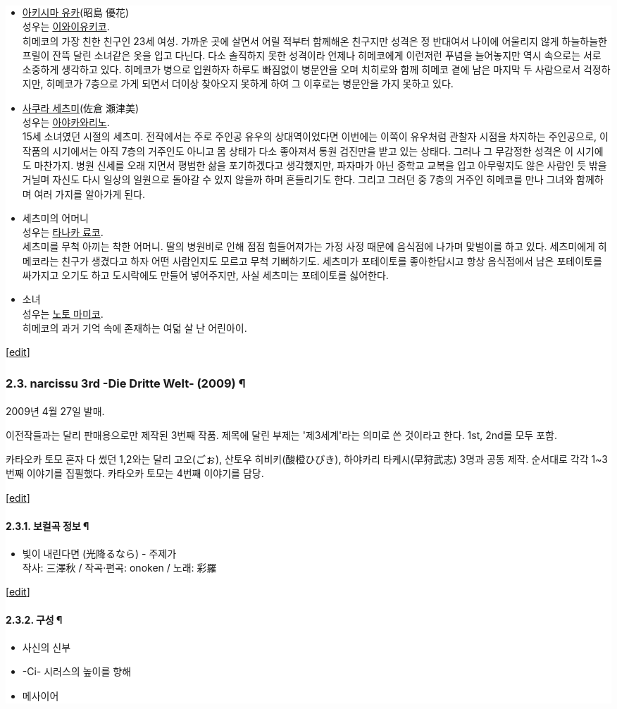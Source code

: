   * [아키시마 유카](%EC%95%84%ED%82%A4%EC%8B%9C%EB%A7%88%20%EC%9C%A0%EC%B9%B4.md)(昭島 優花)  
성우는 [이와이유키코](%EC%9D%B4%EC%99%80%EC%9D%B4%20%EC%9C%A0%ED%82%A4%EC%BD%94.md).  
히메코의 가장 친한 친구인 23세 여성. 가까운 곳에 살면서 어릴 적부터 함께해온 친구지만 성격은 정 반대여서 나이에 어울리지 않게
하늘하늘한 프릴이 잔뜩 달린 소녀같은 옷을 입고 다닌다. 다소 솔직하지 못한 성격이라 언제나 히메코에게 이런저런 푸념을 늘어놓지만 역시
속으로는 서로 소중하게 생각하고 있다. 히메코가 병으로 입원하자 하루도 빠짐없이 병문안을 오며 치히로와 함께 히메코 곁에 남은 마지막 두
사람으로서 걱정하지만, 히메코가 7층으로 가게 되면서 더이상 찾아오지 못하게 하여 그 이후로는 병문안을 가지 못하고 있다.  

  * [사쿠라 세츠미](%EC%82%AC%EC%BF%A0%EB%9D%BC%20%EC%84%B8%EC%B8%A0%EB%AF%B8.md)(佐倉 瀬津美)  
성우는 [아야카와리노](%EC%95%84%EC%95%BC%EC%B9%B4%EC%99%80%20%EB%A6%AC%EB%85%B8.md).  
15세 소녀였던 시절의 세츠미. 전작에서는 주로 주인공 유우의 상대역이었다면 이번에는 이쪽이 유우처럼 관찰자 시점을 차지하는 주인공으로, 이
작품의 시기에서는 아직 7층의 거주인도 아니고 몸 상태가 다소 좋아져서 통원 검진만을 받고 있는 상태다. 그러나 그 무감정한 성격은 이
시기에도 마찬가지. 병원 신세를 오래 지면서 평범한 삶을 포기하겠다고 생각했지만, 파자마가 아닌 중학교 교복을 입고 아무렇지도 않은 사람인
듯 밖을 거닐며 자신도 다시 일상의 일원으로 돌아갈 수 있지 않을까 하며 흔들리기도 한다. 그리고 그러던 중 7층의 거주인 히메코를 만나
그녀와 함께하며 여러 가지를 알아가게 된다.  

  * 세츠미의 어머니  
성우는 [타나카 료코](%ED%83%80%EB%82%98%EC%B9%B4%20%EB%A3%8C%EC%BD%94.md).  
세츠미를 무척 아끼는 착한 어머니. 딸의 병원비로 인해 점점 힘들어져가는 가정 사정 때문에 음식점에 나가며 맞벌이를 하고 있다. 세츠미에게
히메코라는 친구가 생겼다고 하자 어떤 사람인지도 모르고 무척 기뻐하기도. 세츠미가 포테이토를 좋아한답시고 항상 음식점에서 남은 포테이토를
싸가지고 오기도 하고 도시락에도 만들어 넣어주지만, 사실 세츠미는 포테이토를 싫어한다.  

  * 소녀  
성우는 [노토 마미코](%EB%85%B8%ED%86%A0%20%EB%A7%88%EB%AF%B8%EC%BD%94.md).  
히메코의 과거 기억 속에 존재하는 여덟 살 난 어린아이.  

[[edit](http://rigvedawiki.net/r1/wiki.php/narcissu?action=edit&section=11)]

### 2.3. narcissu 3rd -Die Dritte Welt- (2009) ¶

2009년 4월 27일 발매.

  

이전작들과는 달리 판매용으로만 제작된 3번째 작품. 제목에 달린 부제는 '제3세계'라는 의미로 쓴 것이라고 한다. 1st, 2nd를 모두
포함.

  

카타오카 토모 혼자 다 썼던 1,2와는 달리 고오(ごぉ), 산토우 히비키(酸橙ひびき), 하야카리 타케시(早狩武志) 3명과 공동 제작.
순서대로 각각 1~3번째 이야기를 집필했다. 카타오카 토모는 4번째 이야기를 담당.

  

[[edit](http://rigvedawiki.net/r1/wiki.php/narcissu?action=edit&section=12)]

#### 2.3.1. 보컬곡 정보 ¶

  * 빛이 내린다면 (光降るなら) - 주제가  
작사: 三澤秋 / 작곡·편곡: onoken / 노래: 彩羅  

[[edit](http://rigvedawiki.net/r1/wiki.php/narcissu?action=edit&section=13)]

#### 2.3.2. 구성 ¶

  * 사신의 신부  

  * -Ci- 시러스의 높이를 향해  

  * 메사이어  
